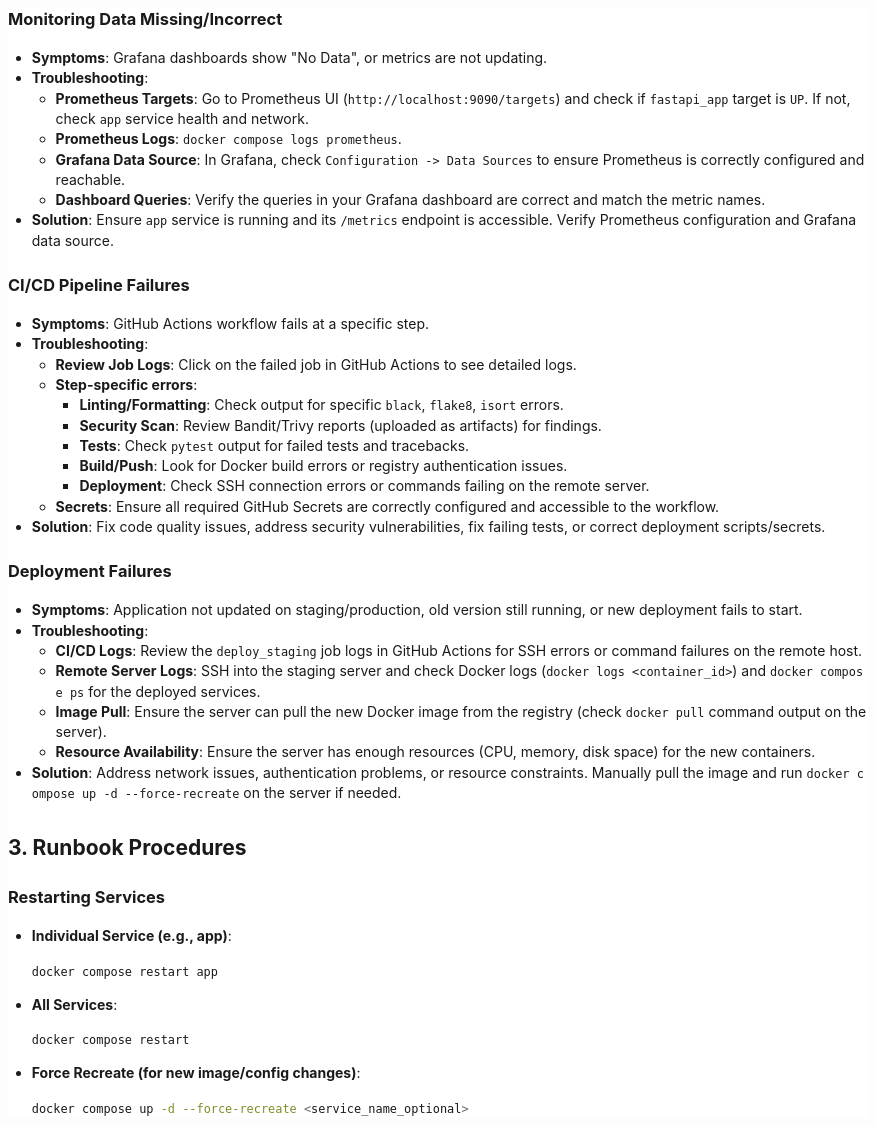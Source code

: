 ### Monitoring Data Missing/Incorrect

*   **Symptoms**: Grafana dashboards show "No Data", or metrics are not updating.
*   **Troubleshooting**:
    *   **Prometheus Targets**: Go to Prometheus UI (`http://localhost:9090/targets`) and check if `fastapi_app` target is `UP`. If not, check `app` service health and network.
    *   **Prometheus Logs**: `docker compose logs prometheus`.
    *   **Grafana Data Source**: In Grafana, check `Configuration -> Data Sources` to ensure Prometheus is correctly configured and reachable.
    *   **Dashboard Queries**: Verify the queries in your Grafana dashboard are correct and match the metric names.
*   **Solution**: Ensure `app` service is running and its `/metrics` endpoint is accessible. Verify Prometheus configuration and Grafana data source.

### CI/CD Pipeline Failures

*   **Symptoms**: GitHub Actions workflow fails at a specific step.
*   **Troubleshooting**:
    *   **Review Job Logs**: Click on the failed job in GitHub Actions to see detailed logs.
    *   **Step-specific errors**:
        *   **Linting/Formatting**: Check output for specific `black`, `flake8`, `isort` errors.
        *   **Security Scan**: Review Bandit/Trivy reports (uploaded as artifacts) for findings.
        *   **Tests**: Check `pytest` output for failed tests and tracebacks.
        *   **Build/Push**: Look for Docker build errors or registry authentication issues.
        *   **Deployment**: Check SSH connection errors or commands failing on the remote server.
    *   **Secrets**: Ensure all required GitHub Secrets are correctly configured and accessible to the workflow.
*   **Solution**: Fix code quality issues, address security vulnerabilities, fix failing tests, or correct deployment scripts/secrets.

### Deployment Failures

*   **Symptoms**: Application not updated on staging/production, old version still running, or new deployment fails to start.
*   **Troubleshooting**:
    *   **CI/CD Logs**: Review the `deploy_staging` job logs in GitHub Actions for SSH errors or command failures on the remote host.
    *   **Remote Server Logs**: SSH into the staging server and check Docker logs (`docker logs <container_id>`) and `docker compose ps` for the deployed services.
    *   **Image Pull**: Ensure the server can pull the new Docker image from the registry (check `docker pull` command output on the server).
    *   **Resource Availability**: Ensure the server has enough resources (CPU, memory, disk space) for the new containers.
*   **Solution**: Address network issues, authentication problems, or resource constraints. Manually pull the image and run `docker compose up -d --force-recreate` on the server if needed.

## 3. Runbook Procedures

### Restarting Services

*   **Individual Service (e.g., app)**:
    ```bash
    docker compose restart app
    ```
*   **All Services**:
    ```bash
    docker compose restart
    ```
*   **Force Recreate (for new image/config changes)**:
    ```bash
    docker compose up -d --force-recreate <service_name_optional>
    ```
